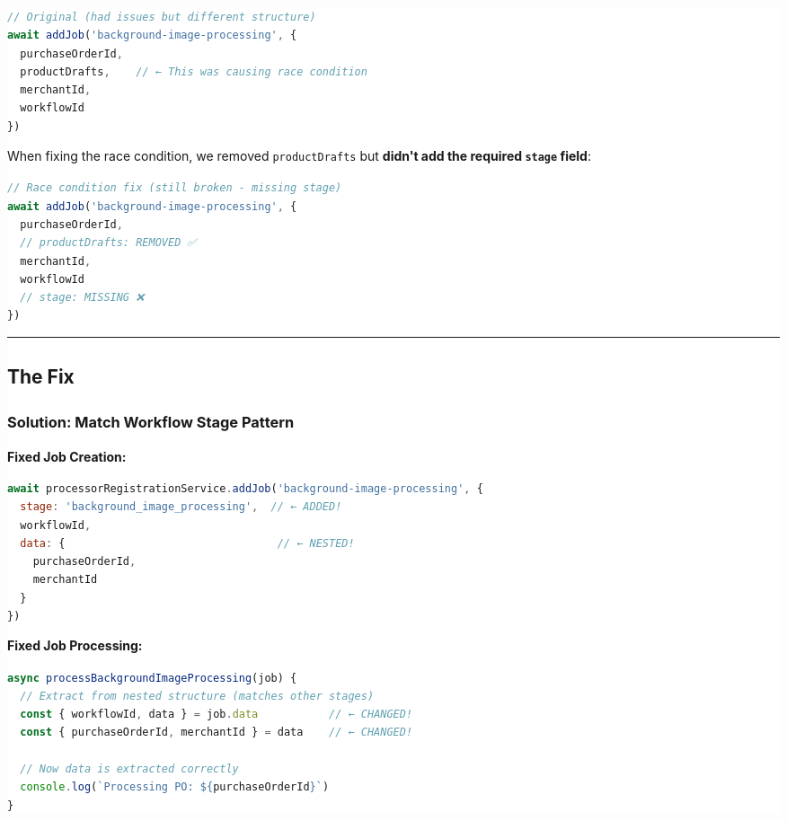 ```javascript
// Original (had issues but different structure)
await addJob('background-image-processing', {
  purchaseOrderId,
  productDrafts,    // ← This was causing race condition
  merchantId,
  workflowId
})
```

When fixing the race condition, we removed `productDrafts` but **didn't add the required `stage` field**:

```javascript
// Race condition fix (still broken - missing stage)
await addJob('background-image-processing', {
  purchaseOrderId,
  // productDrafts: REMOVED ✅
  merchantId,
  workflowId
  // stage: MISSING ❌
})
```

---

## The Fix

### Solution: Match Workflow Stage Pattern

**Fixed Job Creation:**
```javascript
await processorRegistrationService.addJob('background-image-processing', {
  stage: 'background_image_processing',  // ← ADDED!
  workflowId,
  data: {                                 // ← NESTED!
    purchaseOrderId,
    merchantId
  }
})
```

**Fixed Job Processing:**
```javascript
async processBackgroundImageProcessing(job) {
  // Extract from nested structure (matches other stages)
  const { workflowId, data } = job.data           // ← CHANGED!
  const { purchaseOrderId, merchantId } = data    // ← CHANGED!
  
  // Now data is extracted correctly
  console.log(`Processing PO: ${purchaseOrderId}`)
}
```

